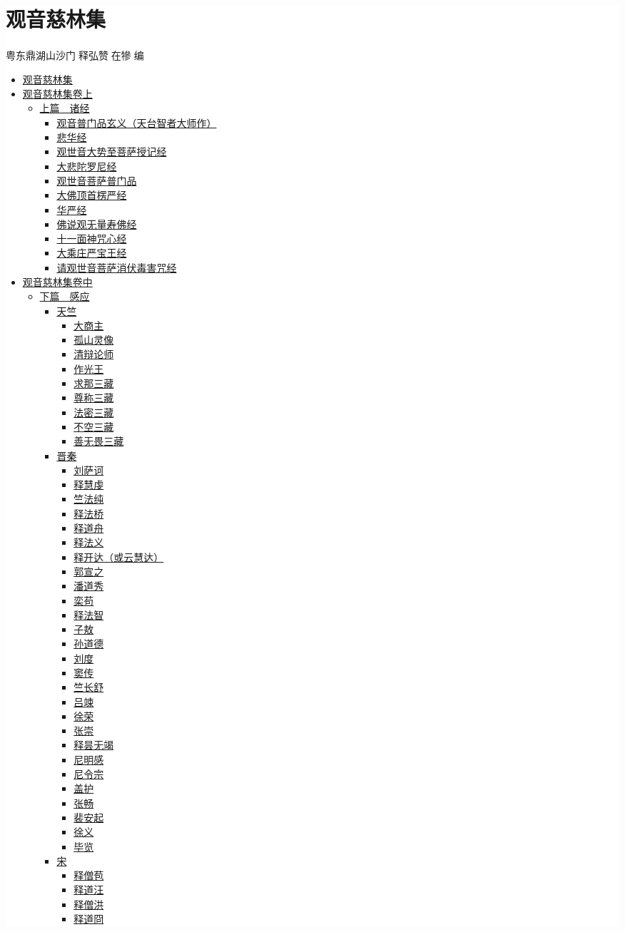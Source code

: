 # 观音慈林集

粤东鼎湖山沙门 释弘赞 在犙 编

- [观音慈林集](#观音慈林集)
- [观音慈林集卷上](#观音慈林集卷上)
  - [上篇　诸经](#上篇诸经)
    - [观音普门品玄义（天台智者大师作）](#观音普门品玄义天台智者大师作)
    - [悲华经](#悲华经)
    - [观世音大势至菩萨授记经](#观世音大势至菩萨授记经)
    - [大悲陀罗尼经](#大悲陀罗尼经)
    - [观世音菩萨普门品](#观世音菩萨普门品)
    - [大佛顶首楞严经](#大佛顶首楞严经)
    - [华严经](#华严经)
    - [佛说观无量寿佛经](#佛说观无量寿佛经)
    - [十一面神咒心经](#十一面神咒心经)
    - [大乘庄严宝王经](#大乘庄严宝王经)
    - [请观世音菩萨消伏毒害咒经](#请观世音菩萨消伏毒害咒经)
- [观音慈林集卷中](#观音慈林集卷中)
  - [下篇　感应](#下篇感应)
    - [天竺](#天竺)
      - [大商主](#大商主)
      - [孤山灵像](#孤山灵像)
      - [清辩论师](#清辩论师)
      - [作光王](#作光王)
      - [求那三藏](#求那三藏)
      - [尊称三藏](#尊称三藏)
      - [法密三藏](#法密三藏)
      - [不空三藏](#不空三藏)
      - [善无畏三藏](#善无畏三藏)
    - [晋秦](#晋秦)
      - [刘萨诃](#刘萨诃)
      - [释慧虔](#释慧虔)
      - [竺法纯](#竺法纯)
      - [释法桥](#释法桥)
      - [释道舟](#释道舟)
      - [释法义](#释法义)
      - [释开达（或云慧达）](#释开达或云慧达)
      - [郭宣之](#郭宣之)
      - [潘道秀](#潘道秀)
      - [栾苟](#栾苟)
      - [释法智](#释法智)
      - [子敖](#子敖)
      - [孙道德](#孙道德)
      - [刘度](#刘度)
      - [窦传](#窦传)
      - [竺长舒](#竺长舒)
      - [吕竦](#吕竦)
      - [徐荣](#徐荣)
      - [张崇](#张崇)
      - [释昙无竭](#释昙无竭)
      - [尼明感](#尼明感)
      - [尼令宗](#尼令宗)
      - [盖护](#盖护)
      - [张畅](#张畅)
      - [裴安起](#裴安起)
      - [徐义](#徐义)
      - [毕览](#毕览)
    - [宋](#宋)
      - [释僧苞](#释僧苞)
      - [释道汪](#释道汪)
      - [释僧洪](#释僧洪)
      - [释道冏](#释道冏)